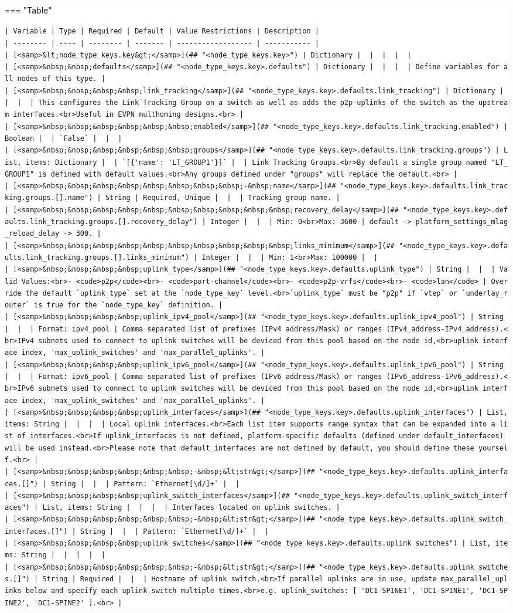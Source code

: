 
=== "Table"

    | Variable | Type | Required | Default | Value Restrictions | Description |
    | -------- | ---- | -------- | ------- | ------------------ | ----------- |
    | [<samp>&lt;node_type_keys.key&gt;</samp>](## "<node_type_keys.key>") | Dictionary |  |  |  |  |
    | [<samp>&nbsp;&nbsp;defaults</samp>](## "<node_type_keys.key>.defaults") | Dictionary |  |  |  | Define variables for all nodes of this type. |
    | [<samp>&nbsp;&nbsp;&nbsp;&nbsp;link_tracking</samp>](## "<node_type_keys.key>.defaults.link_tracking") | Dictionary |  |  |  | This configures the Link Tracking Group on a switch as well as adds the p2p-uplinks of the switch as the upstream interfaces.<br>Useful in EVPN multhoming designs.<br> |
    | [<samp>&nbsp;&nbsp;&nbsp;&nbsp;&nbsp;&nbsp;enabled</samp>](## "<node_type_keys.key>.defaults.link_tracking.enabled") | Boolean |  | `False` |  |  |
    | [<samp>&nbsp;&nbsp;&nbsp;&nbsp;&nbsp;&nbsp;groups</samp>](## "<node_type_keys.key>.defaults.link_tracking.groups") | List, items: Dictionary |  | `[{'name': 'LT_GROUP1'}]` |  | Link Tracking Groups.<br>By default a single group named "LT_GROUP1" is defined with default values.<br>Any groups defined under "groups" will replace the default.<br> |
    | [<samp>&nbsp;&nbsp;&nbsp;&nbsp;&nbsp;&nbsp;&nbsp;&nbsp;-&nbsp;name</samp>](## "<node_type_keys.key>.defaults.link_tracking.groups.[].name") | String | Required, Unique |  |  | Tracking group name. |
    | [<samp>&nbsp;&nbsp;&nbsp;&nbsp;&nbsp;&nbsp;&nbsp;&nbsp;&nbsp;&nbsp;recovery_delay</samp>](## "<node_type_keys.key>.defaults.link_tracking.groups.[].recovery_delay") | Integer |  |  | Min: 0<br>Max: 3600 | default -> platform_settings_mlag_reload_delay -> 300. |
    | [<samp>&nbsp;&nbsp;&nbsp;&nbsp;&nbsp;&nbsp;&nbsp;&nbsp;&nbsp;&nbsp;links_minimum</samp>](## "<node_type_keys.key>.defaults.link_tracking.groups.[].links_minimum") | Integer |  |  | Min: 1<br>Max: 100000 |  |
    | [<samp>&nbsp;&nbsp;&nbsp;&nbsp;uplink_type</samp>](## "<node_type_keys.key>.defaults.uplink_type") | String |  |  | Valid Values:<br>- <code>p2p</code><br>- <code>port-channel</code><br>- <code>p2p-vrfs</code><br>- <code>lan</code> | Override the default `uplink_type` set at the `node_type_key` level.<br>`uplink_type` must be "p2p" if `vtep` or `underlay_router` is true for the `node_type_key` definition. |
    | [<samp>&nbsp;&nbsp;&nbsp;&nbsp;uplink_ipv4_pool</samp>](## "<node_type_keys.key>.defaults.uplink_ipv4_pool") | String |  |  | Format: ipv4_pool | Comma separated list of prefixes (IPv4 address/Mask) or ranges (IPv4_address-IPv4_address).<br>IPv4 subnets used to connect to uplink switches will be deviced from this pool based on the node id,<br>uplink interface index, 'max_uplink_switches' and 'max_parallel_uplinks'. |
    | [<samp>&nbsp;&nbsp;&nbsp;&nbsp;uplink_ipv6_pool</samp>](## "<node_type_keys.key>.defaults.uplink_ipv6_pool") | String |  |  | Format: ipv6_pool | Comma separated list of prefixes (IPv6 address/Mask) or ranges (IPv6_address-IPv6_address).<br>IPv6 subnets used to connect to uplink switches will be deviced from this pool based on the node id,<br>uplink interface index, 'max_uplink_switches' and 'max_parallel_uplinks'. |
    | [<samp>&nbsp;&nbsp;&nbsp;&nbsp;uplink_interfaces</samp>](## "<node_type_keys.key>.defaults.uplink_interfaces") | List, items: String |  |  |  | Local uplink interfaces.<br>Each list item supports range syntax that can be expanded into a list of interfaces.<br>If uplink_interfaces is not defined, platform-specific defaults (defined under default_interfaces) will be used instead.<br>Please note that default_interfaces are not defined by default, you should define these yourself.<br> |
    | [<samp>&nbsp;&nbsp;&nbsp;&nbsp;&nbsp;&nbsp;-&nbsp;&lt;str&gt;</samp>](## "<node_type_keys.key>.defaults.uplink_interfaces.[]") | String |  |  | Pattern: `Ethernet[\d/]+` |  |
    | [<samp>&nbsp;&nbsp;&nbsp;&nbsp;uplink_switch_interfaces</samp>](## "<node_type_keys.key>.defaults.uplink_switch_interfaces") | List, items: String |  |  |  | Interfaces located on uplink switches. |
    | [<samp>&nbsp;&nbsp;&nbsp;&nbsp;&nbsp;&nbsp;-&nbsp;&lt;str&gt;</samp>](## "<node_type_keys.key>.defaults.uplink_switch_interfaces.[]") | String |  |  | Pattern: `Ethernet[\d/]+` |  |
    | [<samp>&nbsp;&nbsp;&nbsp;&nbsp;uplink_switches</samp>](## "<node_type_keys.key>.defaults.uplink_switches") | List, items: String |  |  |  |  |
    | [<samp>&nbsp;&nbsp;&nbsp;&nbsp;&nbsp;&nbsp;-&nbsp;&lt;str&gt;</samp>](## "<node_type_keys.key>.defaults.uplink_switches.[]") | String | Required |  |  | Hostname of uplink switch.<br>If parallel uplinks are in use, update max_parallel_uplinks below and specify each uplink switch multiple times.<br>e.g. uplink_switches: [ 'DC1-SPINE1', 'DC1-SPINE1', 'DC1-SPINE2', 'DC1-SPINE2' ].<br> |